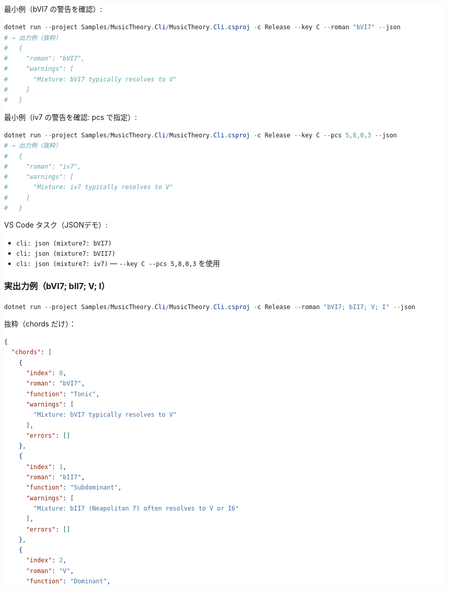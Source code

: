 最小例（bVI7 の警告を確認）:

```powershell
dotnet run --project Samples/MusicTheory.Cli/MusicTheory.Cli.csproj -c Release --key C --roman "bVI7" --json
# → 出力例（抜粋）
#   {
#     "roman": "bVI7",
#     "warnings": [
#       "Mixture: bVI7 typically resolves to V"
#     ]
#   }
```

最小例（iv7 の警告を確認: pcs で指定）:

```powershell
dotnet run --project Samples/MusicTheory.Cli/MusicTheory.Cli.csproj -c Release --key C --pcs 5,8,0,3 --json
# → 出力例（抜粋）
#   {
#     "roman": "iv7",
#     "warnings": [
#       "Mixture: iv7 typically resolves to V"
#     ]
#   }
```

VS Code タスク（JSONデモ）:

- `cli: json (mixture7: bVI7)`
- `cli: json (mixture7: bVII7)`
- `cli: json (mixture7: iv7)` — `--key C --pcs 5,8,0,3` を使用

### 実出力例（bVI7; bII7; V; I）

```powershell
dotnet run --project Samples/MusicTheory.Cli/MusicTheory.Cli.csproj -c Release --roman "bVI7; bII7; V; I" --json
```

抜粋（chords だけ）：

```json
{
  "chords": [
    {
      "index": 0,
      "roman": "bVI7",
      "function": "Tonic",
      "warnings": [
        "Mixture: bVI7 typically resolves to V"
      ],
      "errors": []
    },
    {
      "index": 1,
      "roman": "bII7",
      "function": "Subdominant",
      "warnings": [
        "Mixture: bII7 (Neapolitan 7) often resolves to V or I6"
      ],
      "errors": []
    },
    {
      "index": 2,
      "roman": "V",
      "function": "Dominant",
```